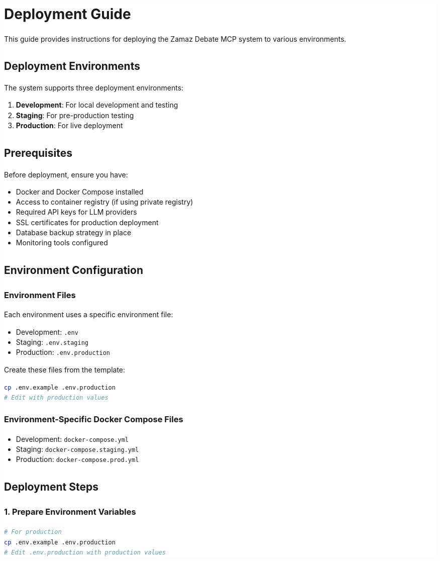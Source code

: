 # Deployment Guide

This guide provides instructions for deploying the Zamaz Debate MCP system to various environments.

## Deployment Environments

The system supports three deployment environments:

1. **Development**: For local development and testing
2. **Staging**: For pre-production testing
3. **Production**: For live deployment

## Prerequisites

Before deployment, ensure you have:

- Docker and Docker Compose installed
- Access to container registry (if using private registry)
- Required API keys for LLM providers
- SSL certificates for production deployment
- Database backup strategy in place
- Monitoring tools configured

## Environment Configuration

### Environment Files

Each environment uses a specific environment file:

- Development: `.env`
- Staging: `.env.staging`
- Production: `.env.production`

Create these files from the template:

```bash
cp .env.example .env.production
# Edit with production values
```

### Environment-Specific Docker Compose Files

- Development: `docker-compose.yml`
- Staging: `docker-compose.staging.yml`
- Production: `docker-compose.prod.yml`

## Deployment Steps

### 1. Prepare Environment Variables

```bash
# For production
cp .env.example .env.production
# Edit .env.production with production values
```
